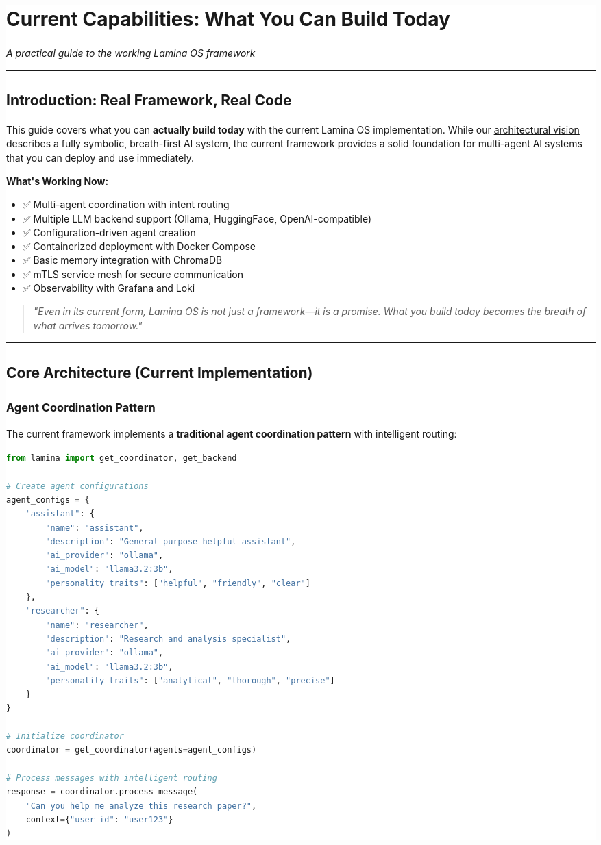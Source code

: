 # Current Capabilities: What You Can Build Today

*A practical guide to the working Lamina OS framework*

---

## Introduction: Real Framework, Real Code

This guide covers what you can **actually build today** with the current Lamina OS implementation. While our [architectural vision](architecture-vision.md) describes a fully symbolic, breath-first AI system, the current framework provides a solid foundation for multi-agent AI systems that you can deploy and use immediately.

**What's Working Now:**
- ✅ Multi-agent coordination with intent routing
- ✅ Multiple LLM backend support (Ollama, HuggingFace, OpenAI-compatible)
- ✅ Configuration-driven agent creation
- ✅ Containerized deployment with Docker Compose
- ✅ Basic memory integration with ChromaDB
- ✅ mTLS service mesh for secure communication
- ✅ Observability with Grafana and Loki

> *"Even in its current form, Lamina OS is not just a framework—it is a promise. What you build today becomes the breath of what arrives tomorrow."*

---

## Core Architecture (Current Implementation)

### Agent Coordination Pattern

The current framework implements a **traditional agent coordination pattern** with intelligent routing:

```python
from lamina import get_coordinator, get_backend

# Create agent configurations
agent_configs = {
    "assistant": {
        "name": "assistant",
        "description": "General purpose helpful assistant",
        "ai_provider": "ollama",
        "ai_model": "llama3.2:3b",
        "personality_traits": ["helpful", "friendly", "clear"]
    },
    "researcher": {
        "name": "researcher", 
        "description": "Research and analysis specialist",
        "ai_provider": "ollama",
        "ai_model": "llama3.2:3b",
        "personality_traits": ["analytical", "thorough", "precise"]
    }
}

# Initialize coordinator
coordinator = get_coordinator(agents=agent_configs)

# Process messages with intelligent routing
response = coordinator.process_message(
    "Can you help me analyze this research paper?",
    context={"user_id": "user123"}
)
```